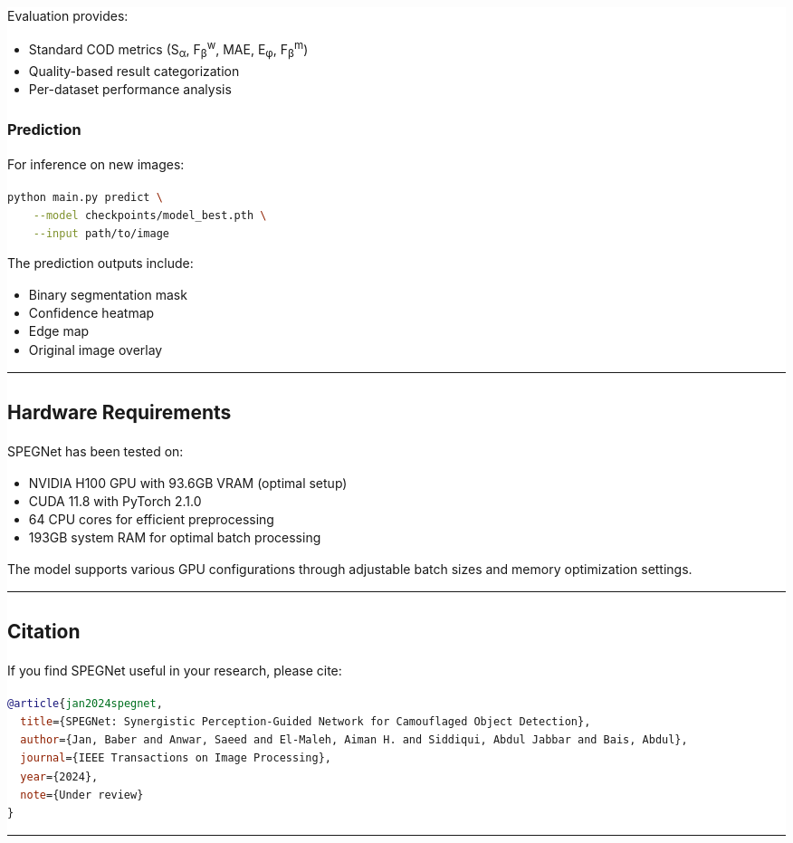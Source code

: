 Evaluation provides:

- Standard COD metrics (S<sub>α</sub>, F<sub>β</sub><sup>w</sup>, MAE, E<sub>φ</sub>, F<sub>β</sub><sup>m</sup>)
- Quality-based result categorization
- Per-dataset performance analysis

### Prediction

For inference on new images:

```bash
python main.py predict \
    --model checkpoints/model_best.pth \
    --input path/to/image
```

The prediction outputs include:

- Binary segmentation mask
- Confidence heatmap
- Edge map
- Original image overlay

---

## Hardware Requirements

SPEGNet has been tested on:

- NVIDIA H100 GPU with 93.6GB VRAM (optimal setup)
- CUDA 11.8 with PyTorch 2.1.0
- 64 CPU cores for efficient preprocessing
- 193GB system RAM for optimal batch processing

The model supports various GPU configurations through adjustable batch sizes and memory optimization settings.

---

## Citation

If you find SPEGNet useful in your research, please cite:

```bibtex
@article{jan2024spegnet,
  title={SPEGNet: Synergistic Perception-Guided Network for Camouflaged Object Detection},
  author={Jan, Baber and Anwar, Saeed and El-Maleh, Aiman H. and Siddiqui, Abdul Jabbar and Bais, Abdul},
  journal={IEEE Transactions on Image Processing},
  year={2024},
  note={Under review}
}
```

---
